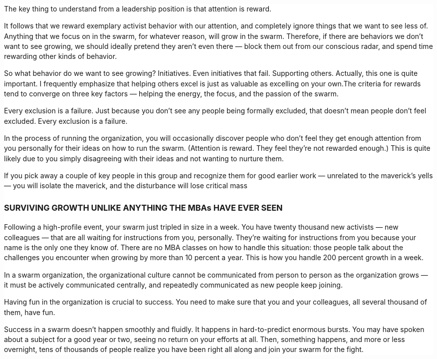The key thing to understand from a leadership position is that attention
is reward.

It follows that we reward exemplary activist behavior with our
attention, and completely ignore things that we want to see less of.
Anything that we focus on in the swarm, for whatever reason, will grow
in the swarm. Therefore, if there are behaviors we don’t want to see
growing, we should ideally pretend they aren’t even there — block them
out from our conscious radar, and spend time rewarding other kinds of
behavior.

So what behavior do we want to see growing? Initiatives. Even
initiatives that fail. Supporting others. Actually, this one is quite
important. I frequently emphasize that helping others excel is just as
valuable as excelling on your own.The criteria for rewards tend to
converge on three key factors — helping the energy, the focus, and the
passion of the swarm.

Every exclusion is a failure. Just because you don’t see any people
being formally excluded, that doesn’t mean people don’t feel excluded.
Every exclusion is a failure.

In the process of running the organization, you will occasionally
discover people who don’t feel they get enough attention from you
personally for their ideas on how to run the swarm. (Attention is
reward. They feel they’re not rewarded enough.) This is quite likely due
to you simply disagreeing with their ideas and not wanting to nurture
them.

If you pick away a couple of key people in this group and recognize them
for good earlier work — unrelated to the maverick’s yells — you will
isolate the maverick, and the disturbance will lose critical mass

### SURVIVING GROWTH UNLIKE ANYTHING THE MBAs HAVE EVER SEEN

Following a high-profile event, your swarm just tripled in size in a
week. You have twenty thousand new activists — new colleagues — that are
all waiting for instructions from you, personally. They’re waiting for
instructions from you because your name is the only one they know of.
There are no MBA classes on how to handle this situation: those people
talk about the challenges you encounter when growing by more than 10
percent a year. This is how you handle 200 percent growth in a week.

In a swarm organization, the organizational culture cannot be
communicated from person to person as the organization grows — it must
be actively communicated centrally, and repeatedly communicated as new
people keep joining.

Having fun in the organization is crucial to success. You need to make
sure that you and your colleagues, all several thousand of them, have
fun.

Success in a swarm doesn’t happen smoothly and fluidly. It happens in
hard-to-predict enormous bursts. You may have spoken about a subject for
a good year or two, seeing no return on your efforts at all. Then,
something happens, and more or less overnight, tens of thousands of
people realize you have been right all along and join your swarm for the
fight.
